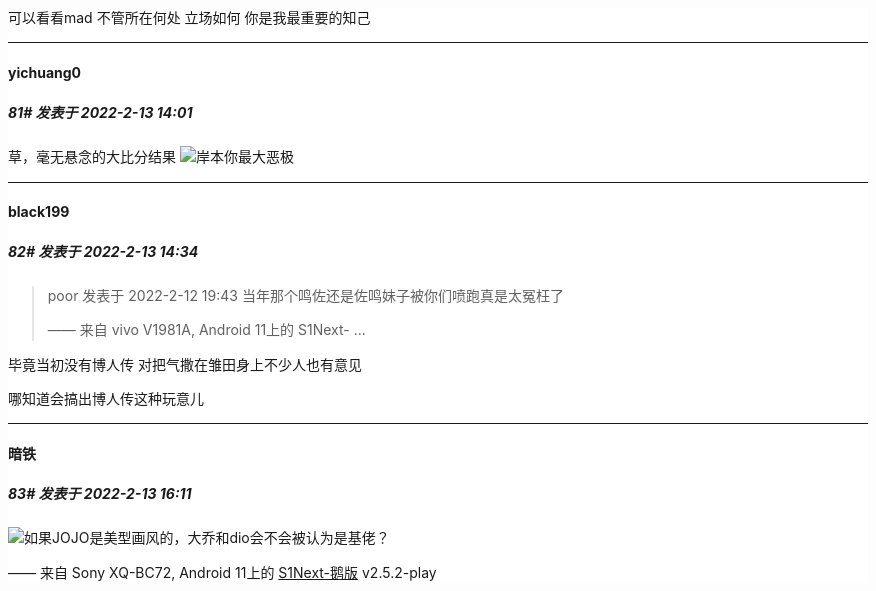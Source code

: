 可以看看mad 
不管所在何处 立场如何 你是我最重要的知己 



*****

####  yichuang0  
##### 81#       发表于 2022-2-13 14:01

草，毫无悬念的大比分结果
<img src="https://static.saraba1st.com/image/smiley/face2017/002.png" referrerpolicy="no-referrer">岸本你最大恶极



*****

####  black199  
##### 82#       发表于 2022-2-13 14:34

<blockquote>poor 发表于 2022-2-12 19:43
当年那个鸣佐还是佐鸣妹子被你们喷跑真是太冤枉了

—— 来自 vivo V1981A, Android 11上的 S1Next- ...</blockquote>
毕竟当初没有博人传 对把气撒在雏田身上不少人也有意见

哪知道会搞出博人传这种玩意儿



*****

####  暗铁  
##### 83#       发表于 2022-2-13 16:11

<img src="https://static.saraba1st.com/image/smiley/face2017/067.png" referrerpolicy="no-referrer">如果JOJO是美型画风的，大乔和dio会不会被认为是基佬？

—— 来自 Sony XQ-BC72, Android 11上的 [S1Next-鹅版](https://github.com/ykrank/S1-Next/releases) v2.5.2-play

